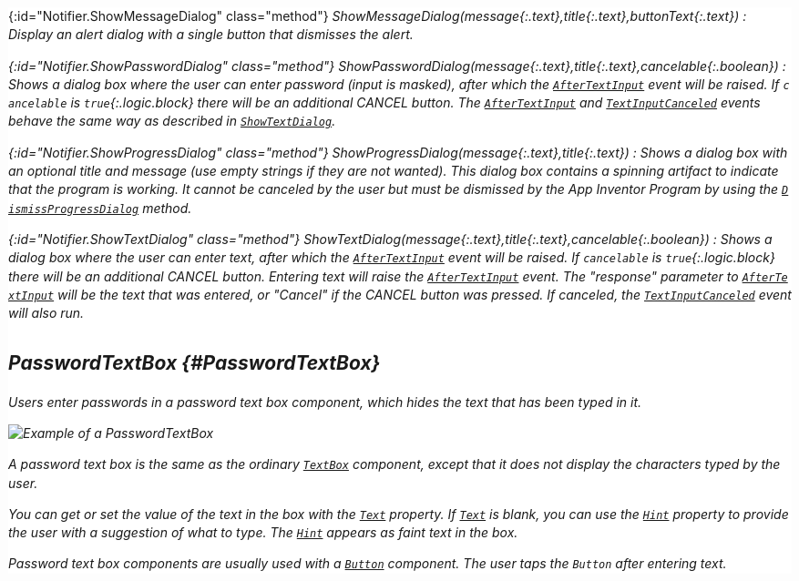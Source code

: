 {:id="Notifier.ShowMessageDialog" class="method"} <i/> ShowMessageDialog(*message*{:.text},*title*{:.text},*buttonText*{:.text})
: Display an alert dialog with a single button that dismisses the alert.

{:id="Notifier.ShowPasswordDialog" class="method"} <i/> ShowPasswordDialog(*message*{:.text},*title*{:.text},*cancelable*{:.boolean})
: Shows a dialog box where the user can enter password (input is masked), after which the
 [`AfterTextInput`](#Notifier.AfterTextInput) event will be raised. If `cancelable` is `true`{:.logic.block}
 there will be an additional CANCEL button. The [`AfterTextInput`](#Notifier.AfterTextInput) and
 [`TextInputCanceled`](#Notifier.TextInputCanceled) events behave the same way as described in
 [`ShowTextDialog`](#Notifier.ShowTextDialog).

{:id="Notifier.ShowProgressDialog" class="method"} <i/> ShowProgressDialog(*message*{:.text},*title*{:.text})
: Shows a dialog box with an optional title and message (use empty strings if they are not
 wanted). This dialog box contains a spinning artifact to indicate that the program is working.
 It cannot be canceled by the user but must be dismissed by the App Inventor Program by using
 the [`DismissProgressDialog`](#Notifier.DismissProgressDialog) method.

{:id="Notifier.ShowTextDialog" class="method"} <i/> ShowTextDialog(*message*{:.text},*title*{:.text},*cancelable*{:.boolean})
: Shows a dialog box where the user can enter text, after which the
 [`AfterTextInput`](#Notifier.AfterTextInput)  event will be raised. If `cancelable` is `true`{:.logic.block}
 there will be an additional CANCEL button. Entering text will raise the
 [`AfterTextInput`](#Notifier.AfterTextInput) event. The "response" parameter to
 [`AfterTextInput`](#Notifier.AfterTextInput)  will be the text that was entered, or "Cancel" if the CANCEL
 button was pressed. If canceled, the [`TextInputCanceled`](#Notifier.TextInputCanceled) event will also run.

## PasswordTextBox  {#PasswordTextBox}

Users enter passwords in a password text box component, which hides the text that has been typed in it.

 ![Example of a PasswordTextBox](images/passwordtextbox.png)

 A password text box is the same as the ordinary [`TextBox`](#TextBox) component, except that it does
 not display the characters typed by the user.

 You can get or set the value of the text in the box with the [`Text`](#PasswordTextBox.Text) property. If
 [`Text`](#PasswordTextBox.Text) is blank, you can use the [`Hint`](#PasswordTextBox.Hint) property to provide the user
 with a suggestion of what to type. The [`Hint`](#PasswordTextBox.Hint) appears as faint text in the box.

 Password text box components are usually used with a [`Button`](#Button) component. The user taps the
 `Button` after entering text.
